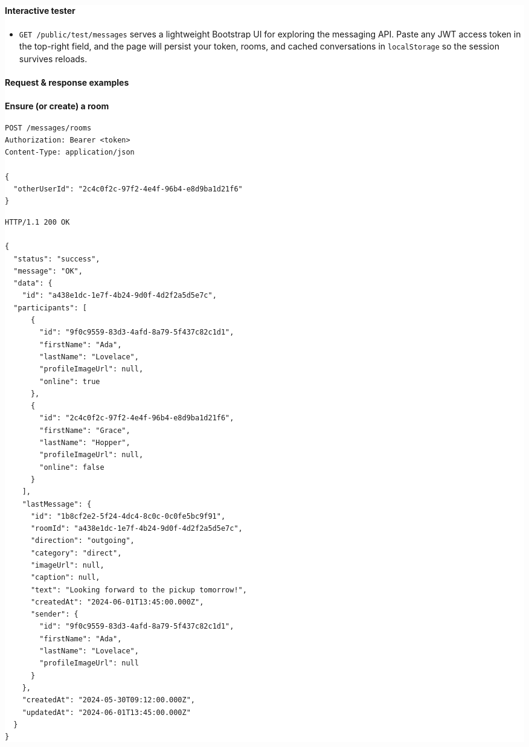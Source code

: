 #### Interactive tester
- `GET /public/test/messages` serves a lightweight Bootstrap UI for exploring the messaging API. Paste any JWT access token in the top-right field, and the page will persist your token, rooms, and cached conversations in `localStorage` so the session survives reloads.

#### Request & response examples

**Ensure (or create) a room**

```
POST /messages/rooms
Authorization: Bearer <token>
Content-Type: application/json

{
  "otherUserId": "2c4c0f2c-97f2-4e4f-96b4-e8d9ba1d21f6"
}
```

```
HTTP/1.1 200 OK

{
  "status": "success",
  "message": "OK",
  "data": {
    "id": "a438e1dc-1e7f-4b24-9d0f-4d2f2a5d5e7c",
  "participants": [
      {
        "id": "9f0c9559-83d3-4afd-8a79-5f437c82c1d1",
        "firstName": "Ada",
        "lastName": "Lovelace",
        "profileImageUrl": null,
        "online": true
      },
      {
        "id": "2c4c0f2c-97f2-4e4f-96b4-e8d9ba1d21f6",
        "firstName": "Grace",
        "lastName": "Hopper",
        "profileImageUrl": null,
        "online": false
      }
    ],
    "lastMessage": {
      "id": "1b8cf2e2-5f24-4dc4-8c0c-0c0fe5bc9f91",
      "roomId": "a438e1dc-1e7f-4b24-9d0f-4d2f2a5d5e7c",
      "direction": "outgoing",
      "category": "direct",
      "imageUrl": null,
      "caption": null,
      "text": "Looking forward to the pickup tomorrow!",
      "createdAt": "2024-06-01T13:45:00.000Z",
      "sender": {
        "id": "9f0c9559-83d3-4afd-8a79-5f437c82c1d1",
        "firstName": "Ada",
        "lastName": "Lovelace",
        "profileImageUrl": null
      }
    },
    "createdAt": "2024-05-30T09:12:00.000Z",
    "updatedAt": "2024-06-01T13:45:00.000Z"
  }
}
```
